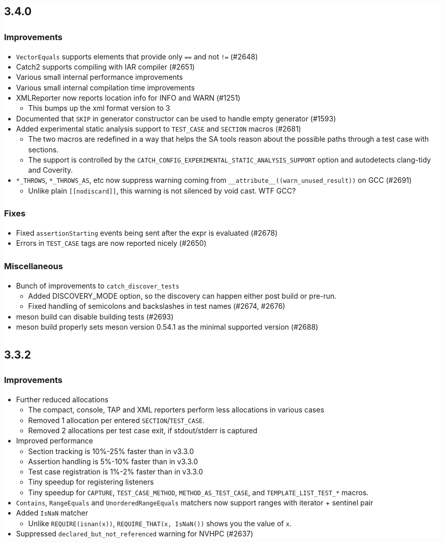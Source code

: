 ## 3.4.0

### Improvements

* `VectorEquals` supports elements that provide only `==` and not `!=` (#2648)
* Catch2 supports compiling with IAR compiler (#2651)
* Various small internal performance improvements
* Various small internal compilation time improvements
* XMLReporter now reports location info for INFO and WARN (#1251)
    * This bumps up the xml format version to 3
* Documented that `SKIP` in generator constructor can be used to handle empty generator (#1593)
* Added experimental static analysis support to `TEST_CASE` and `SECTION` macros (#2681)
    * The two macros are redefined in a way that helps the SA tools reason about the possible paths through a test case
      with sections.
    * The support is controlled by the `CATCH_CONFIG_EXPERIMENTAL_STATIC_ANALYSIS_SUPPORT` option and autodetects
      clang-tidy and Coverity.
* `*_THROWS`, `*_THROWS_AS`, etc now suppress warning coming from `__attribute__((warn_unused_result))` on GCC  (#2691)
    * Unlike plain `[[nodiscard]]`, this warning is not silenced by void cast. WTF GCC?

### Fixes

* Fixed `assertionStarting` events being sent after the expr is evaluated (#2678)
* Errors in `TEST_CASE` tags are now reported nicely (#2650)

### Miscellaneous

* Bunch of improvements to `catch_discover_tests`
    * Added DISCOVERY_MODE option, so the discovery can happen either post build or pre-run.
    * Fixed handling of semicolons and backslashes in test names (#2674, #2676)
* meson build can disable building tests (#2693)
* meson build properly sets meson version 0.54.1 as the minimal supported version (#2688)

## 3.3.2

### Improvements

* Further reduced allocations
    * The compact, console, TAP and XML reporters perform less allocations in various cases
    * Removed 1 allocation per entered `SECTION`/`TEST_CASE`.
    * Removed 2 allocations per test case exit, if stdout/stderr is captured
* Improved performance
    * Section tracking is 10%-25% faster than in v3.3.0
    * Assertion handling is 5%-10% faster than in v3.3.0
    * Test case registration is 1%-2% faster than in v3.3.0
    * Tiny speedup for registering listeners
    * Tiny speedup for `CAPTURE`, `TEST_CASE_METHOD`, `METHOD_AS_TEST_CASE`, and `TEMPLATE_LIST_TEST_*` macros.
* `Contains`, `RangeEquals` and `UnorderedRangeEquals` matchers now support ranges with iterator + sentinel pair
* Added `IsNaN` matcher
    * Unlike `REQUIRE(isnan(x))`, `REQUIRE_THAT(x, IsNaN())` shows you the value of `x`.
* Suppressed `declared_but_not_referenced` warning for NVHPC (#2637)
